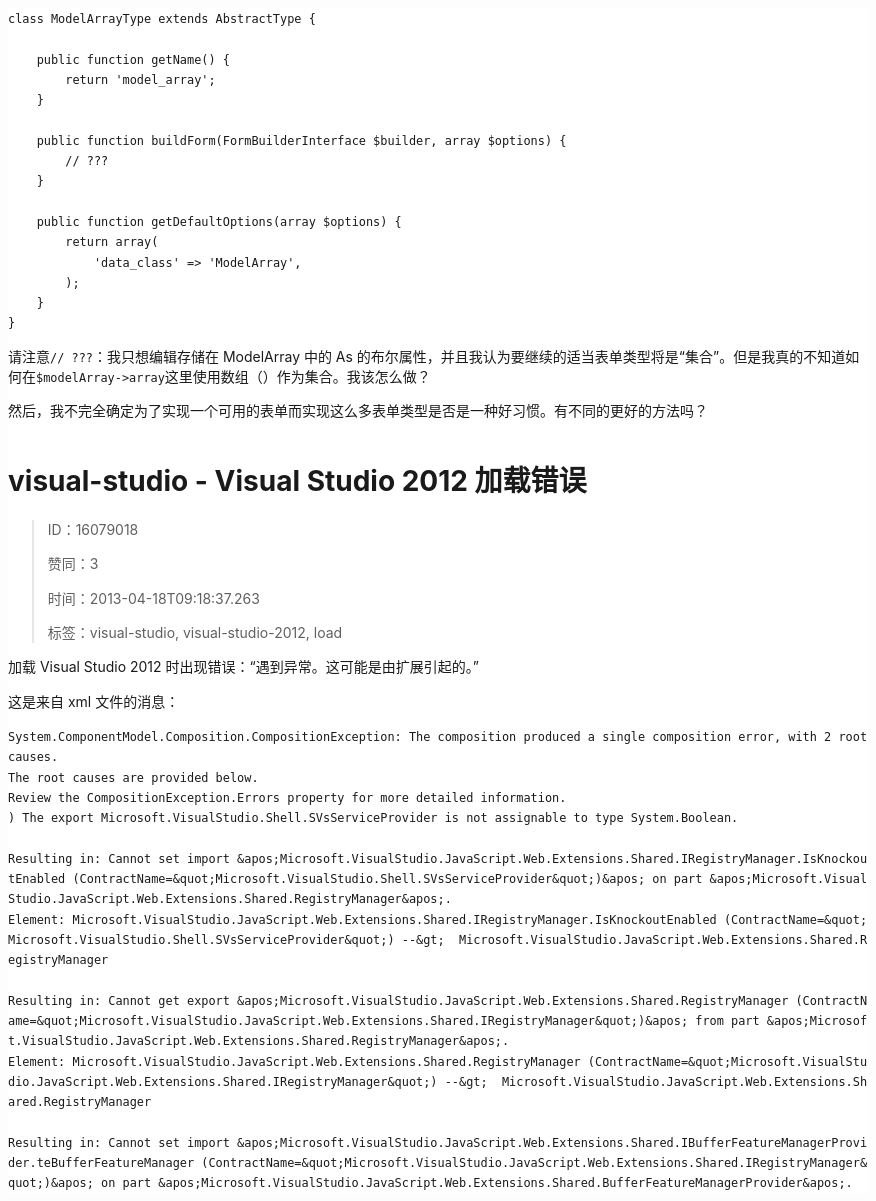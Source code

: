 ```
class ModelArrayType extends AbstractType {

    public function getName() {
        return 'model_array';
    }

    public function buildForm(FormBuilderInterface $builder, array $options) {
        // ???
    }

    public function getDefaultOptions(array $options) {
        return array(
            'data_class' => 'ModelArray',
        );
    }
} 
```

请注意`// ???`：我只想编辑存储在 ModelArray 中的 As 的布尔属性，并且我认为要继续的适当表单类型将是“集合”。但是我真的不知道如何在`$modelArray->array`这里使用数组（）作为集合。我该怎么做？

然后，我不完全确定为了实现一个可用的表单而实现这么多表单类型是否是一种好习惯。有不同的更好的方法吗？

# visual-studio - Visual Studio 2012 加载错误

> ID：16079018
> 
> 赞同：3
> 
> 时间：2013-04-18T09:18:37.263
> 
> 标签：visual-studio, visual-studio-2012, load

加载 Visual Studio 2012 时出现错误：“遇到异常。这可能是由扩展引起的。”

这是来自 xml 文件的消息：

```
System.ComponentModel.Composition.CompositionException: The composition produced a single composition error, with 2 root causes. 
The root causes are provided below. 
Review the CompositionException.Errors property for more detailed information.
) The export Microsoft.VisualStudio.Shell.SVsServiceProvider is not assignable to type System.Boolean.

Resulting in: Cannot set import &apos;Microsoft.VisualStudio.JavaScript.Web.Extensions.Shared.IRegistryManager.IsKnockoutEnabled (ContractName=&quot;Microsoft.VisualStudio.Shell.SVsServiceProvider&quot;)&apos; on part &apos;Microsoft.VisualStudio.JavaScript.Web.Extensions.Shared.RegistryManager&apos;.
Element: Microsoft.VisualStudio.JavaScript.Web.Extensions.Shared.IRegistryManager.IsKnockoutEnabled (ContractName=&quot;Microsoft.VisualStudio.Shell.SVsServiceProvider&quot;) --&gt;  Microsoft.VisualStudio.JavaScript.Web.Extensions.Shared.RegistryManager

Resulting in: Cannot get export &apos;Microsoft.VisualStudio.JavaScript.Web.Extensions.Shared.RegistryManager (ContractName=&quot;Microsoft.VisualStudio.JavaScript.Web.Extensions.Shared.IRegistryManager&quot;)&apos; from part &apos;Microsoft.VisualStudio.JavaScript.Web.Extensions.Shared.RegistryManager&apos;.
Element: Microsoft.VisualStudio.JavaScript.Web.Extensions.Shared.RegistryManager (ContractName=&quot;Microsoft.VisualStudio.JavaScript.Web.Extensions.Shared.IRegistryManager&quot;) --&gt;  Microsoft.VisualStudio.JavaScript.Web.Extensions.Shared.RegistryManager

Resulting in: Cannot set import &apos;Microsoft.VisualStudio.JavaScript.Web.Extensions.Shared.IBufferFeatureManagerProvider.teBufferFeatureManager (ContractName=&quot;Microsoft.VisualStudio.JavaScript.Web.Extensions.Shared.IRegistryManager&quot;)&apos; on part &apos;Microsoft.VisualStudio.JavaScript.Web.Extensions.Shared.BufferFeatureManagerProvider&apos;.
```